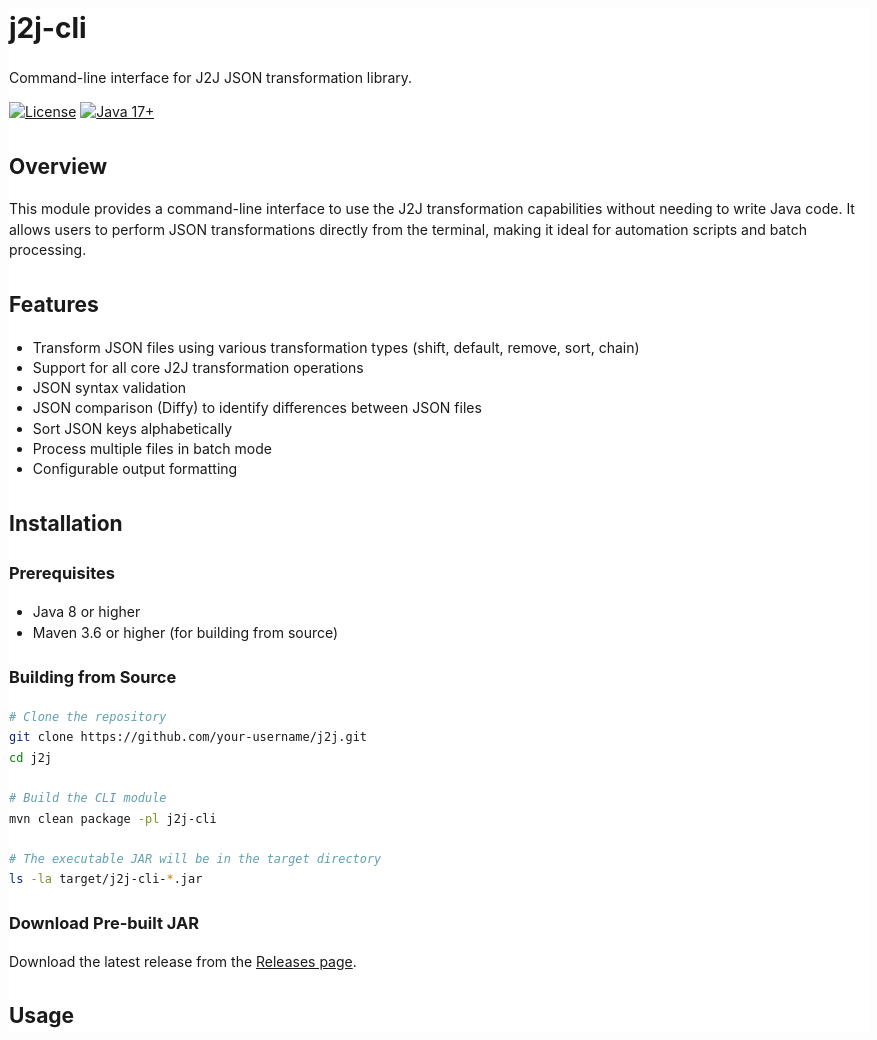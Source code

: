 # j2j-cli

Command-line interface for J2J JSON transformation library.

[![License](https://img.shields.io/badge/license-Apache%202.0-blue.svg)](LICENSE)
[![Java 17+](https://img.shields.io/badge/java-17+-blue.svg)](https://www.oracle.com/java/technologies/javase/javase-jdk8-downloads.html)

## Overview

This module provides a command-line interface to use the J2J transformation capabilities without needing to write Java code. It allows users to perform JSON transformations directly from the terminal, making it ideal for automation scripts and batch processing.

## Features

- Transform JSON files using various transformation types (shift, default, remove, sort, chain)
- Support for all core J2J transformation operations
- JSON syntax validation
- JSON comparison (Diffy) to identify differences between JSON files
- Sort JSON keys alphabetically
- Process multiple files in batch mode
- Configurable output formatting

## Installation

### Prerequisites
- Java 8 or higher
- Maven 3.6 or higher (for building from source)

### Building from Source
```bash
# Clone the repository
git clone https://github.com/your-username/j2j.git
cd j2j

# Build the CLI module
mvn clean package -pl j2j-cli

# The executable JAR will be in the target directory
ls -la target/j2j-cli-*.jar
```

### Download Pre-built JAR
Download the latest release from the [Releases page](https://github.com/your-username/j2j/releases).

## Usage
